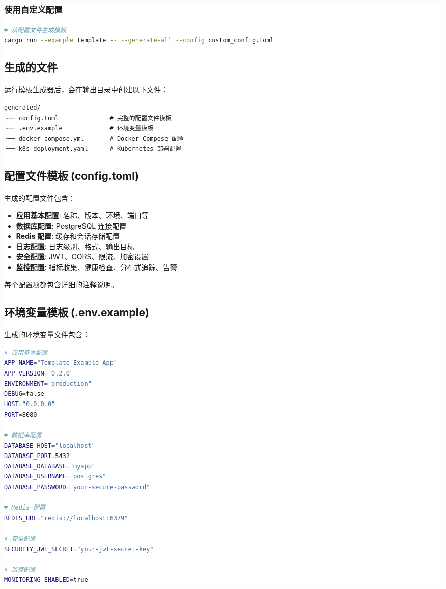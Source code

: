 ### 使用自定义配置

```bash
# 从配置文件生成模板
cargo run --example template -- --generate-all --config custom_config.toml
```

## 生成的文件

运行模板生成器后，会在输出目录中创建以下文件：

```
generated/
├── config.toml              # 完整的配置文件模板
├── .env.example             # 环境变量模板
├── docker-compose.yml       # Docker Compose 配置
└── k8s-deployment.yaml      # Kubernetes 部署配置
```

## 配置文件模板 (config.toml)

生成的配置文件包含：

- **应用基本配置**: 名称、版本、环境、端口等
- **数据库配置**: PostgreSQL 连接配置
- **Redis 配置**: 缓存和会话存储配置
- **日志配置**: 日志级别、格式、输出目标
- **安全配置**: JWT、CORS、限流、加密设置
- **监控配置**: 指标收集、健康检查、分布式追踪、告警

每个配置项都包含详细的注释说明。

## 环境变量模板 (.env.example)

生成的环境变量文件包含：

```bash
# 应用基本配置
APP_NAME="Template Example App"
APP_VERSION="0.2.0"
ENVIRONMENT="production"
DEBUG=false
HOST="0.0.0.0"
PORT=8080

# 数据库配置
DATABASE_HOST="localhost"
DATABASE_PORT=5432
DATABASE_DATABASE="myapp"
DATABASE_USERNAME="postgres"
DATABASE_PASSWORD="your-secure-password"

# Redis 配置
REDIS_URL="redis://localhost:6379"

# 安全配置
SECURITY_JWT_SECRET="your-jwt-secret-key"

# 监控配置
MONITORING_ENABLED=true
```
